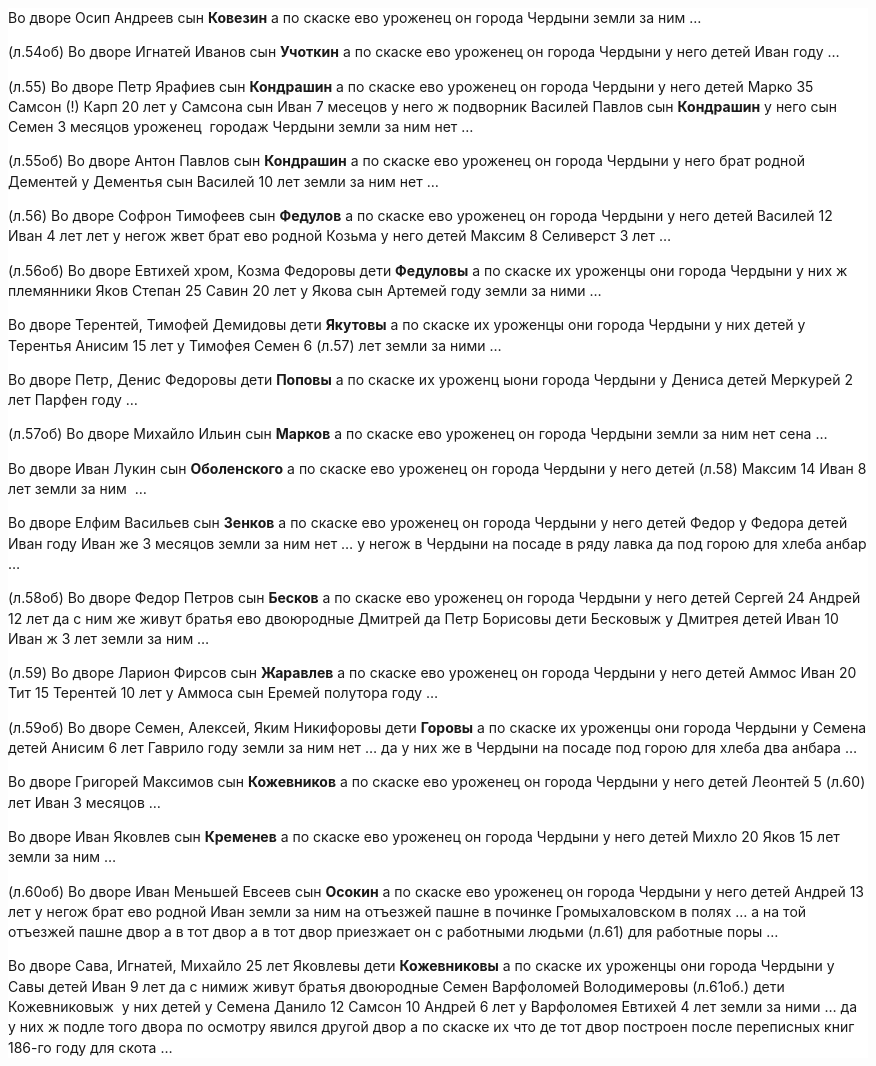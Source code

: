 Во дворе Осип Андреев сын **Ковезин** а по скаске ево уроженец он города Чердыни земли за ним …

(л.54об) Во дворе Игнатей Иванов сын **Учоткин** а по скаске ево уроженец он города Чердыни у него детей Иван году …

(л.55) Во дворе Петр Ярафиев сын **Кондрашин** а по скаске ево уроженец он города Чердыни у него детей Марко 35 Самсон (!) Карп 20 лет у Самсона сын Иван 7 месецов у него ж подворник Василей Павлов сын **Кондрашин** у него сын Семен 3 месяцов уроженец  городаж Чердыни земли за ним нет …

(л.55об) Во дворе Антон Павлов сын **Кондрашин** а по скаске ево уроженец он города Чердыни у него брат родной Дементей у Дементья сын Василей 10 лет земли за ним нет …

(л.56) Во дворе Софрон Тимофеев сын **Федулов** а по скаске ево уроженец он города Чердыни у него детей Василей 12 Иван 4 лет лет у негож жвет брат ево родной Козьма у него детей Максим 8 Селиверст 3 лет …

(л.56об) Во дворе Евтихей хром, Козма Федоровы дети **Федуловы** а по скаске их уроженцы они города Чердыни у них ж племянники Яков Степан 25 Савин 20 лет у Якова сын Артемей году земли за ними …

Во дворе Терентей, Тимофей Демидовы дети **Якутовы** а по скаске их уроженцы они города Чердыни у них детей у Терентья Анисим 15 лет у Тимофея Семен 6 (л.57) лет земли за ними …

Во дворе Петр, Денис Федоровы дети **Поповы** а по скаске их уроженц ыони города Чердыни у Дениса детей Меркурей 2 лет Парфен году …

(л.57об) Во дворе Михайло Ильин сын **Марков** а по скаске ево уроженец он города Чердыни земли за ним нет сена …

Во дворе Иван Лукин сын **Оболенского** а по скаске ево уроженец он города Чердыни у него детей (л.58) Максим 14 Иван 8 лет земли за ним  …

Во дворе Елфим Васильев сын **Зенков** а по скаске ево уроженец он города Чердыни у него детей Федор у Федора детей Иван году Иван же 3 месяцов земли за ним нет … у негож в Чердыни на посаде в ряду лавка да под горою для хлеба анбар …

(л.58об) Во дворе Федор Петров сын **Бесков** а по скаске ево уроженец он города Чердыни у него детей Сергей 24 Андрей 12 лет да с ним же живут братья ево двоюродные Дмитрей да Петр Борисовы дети Бесковыж у Дмитрея детей Иван 10 Иван ж 3 лет земли за ним …

(л.59) Во дворе Ларион Фирсов сын **Жаравлев** а по скаске ево уроженец он города Чердыни у него детей Аммос Иван 20 Тит 15 Терентей 10 лет у Аммоса сын Еремей полутора году …

(л.59об) Во дворе Семен, Алексей, Яким Никифоровы дети **Горовы** а по скаске их уроженцы они города Чердыни у Семена детей Анисим 6 лет Гаврило году земли за ним нет … да у них же в Чердыни на посаде под горою для хлеба два анбара …

Во дворе Григорей Максимов сын **Кожевников** а по скаске ево уроженец он города Чердыни у него детей Леонтей 5 (л.60) лет Иван 3 месяцов …

Во дворе Иван Яковлев сын **Кременев** а по скаске ево уроженец он города Чердыни у него детей Михло 20 Яков 15 лет земли за ним …

(л.60об) Во дворе Иван Меньшей Евсеев сын **Осокин** а по скаске ево уроженец он города Чердыни у него детей Андрей 13 лет у негож брат ево родной Иван земли за ним на отъезжей пашне в починке Громыхаловском в полях … а на той отъезжей пашне двор а в тот двор а в тот двор приезжает он с работными людьми (л.61) для работные поры …

Во дворе Сава, Игнатей, Михайло 25 лет Яковлевы дети **Кожевниковы** а по скаске их уроженцы они города Чердыни у Савы детей Иван 9 лет да с нимиж живут братья двоюродные Семен Варфоломей Володимеровы (л.61об.) дети Кожевниковыж  у них детей у Семена Данило 12 Самсон 10 Андрей 6 лет у Варфоломея Евтихей 4 лет земли за ними … да у них ж подле того двора по осмотру явился другой двор а по скаске их что де тот двор построен после переписных книг 186-го году для скота …
